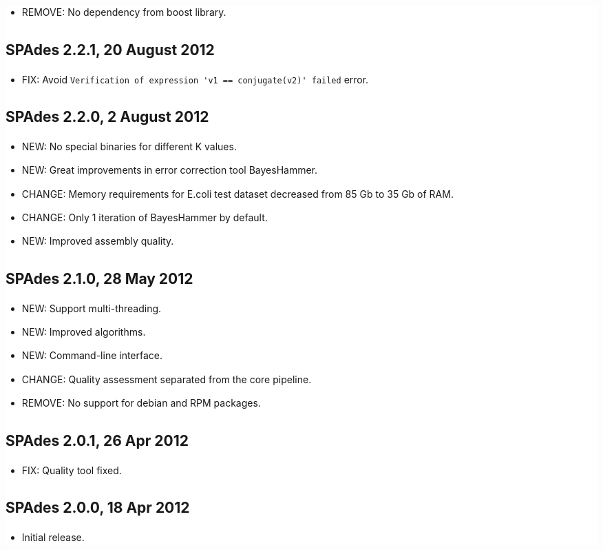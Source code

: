 - REMOVE: No dependency from boost library.

## SPAdes 2.2.1, 20 August 2012

- FIX: Avoid `Verification of expression 'v1 == conjugate(v2)' failed` error.


## SPAdes 2.2.0, 2 August 2012

- NEW: No special binaries for different K values.

- NEW: Great improvements in error correction tool BayesHammer.

- CHANGE: Memory requirements for E.coli test dataset decreased from 85 Gb to 35 Gb of RAM.

- CHANGE: Only 1 iteration of BayesHammer by default.

- NEW: Improved assembly quality.


## SPAdes 2.1.0, 28 May 2012

- NEW: Support multi-threading.

- NEW: Improved algorithms.

- NEW: Command-line interface.

- CHANGE: Quality assessment separated from the core pipeline.

- REMOVE: No support for debian and RPM packages.


## SPAdes 2.0.1, 26 Apr 2012

- FIX: Quality tool fixed.


## SPAdes 2.0.0, 18 Apr 2012

- Initial release.
